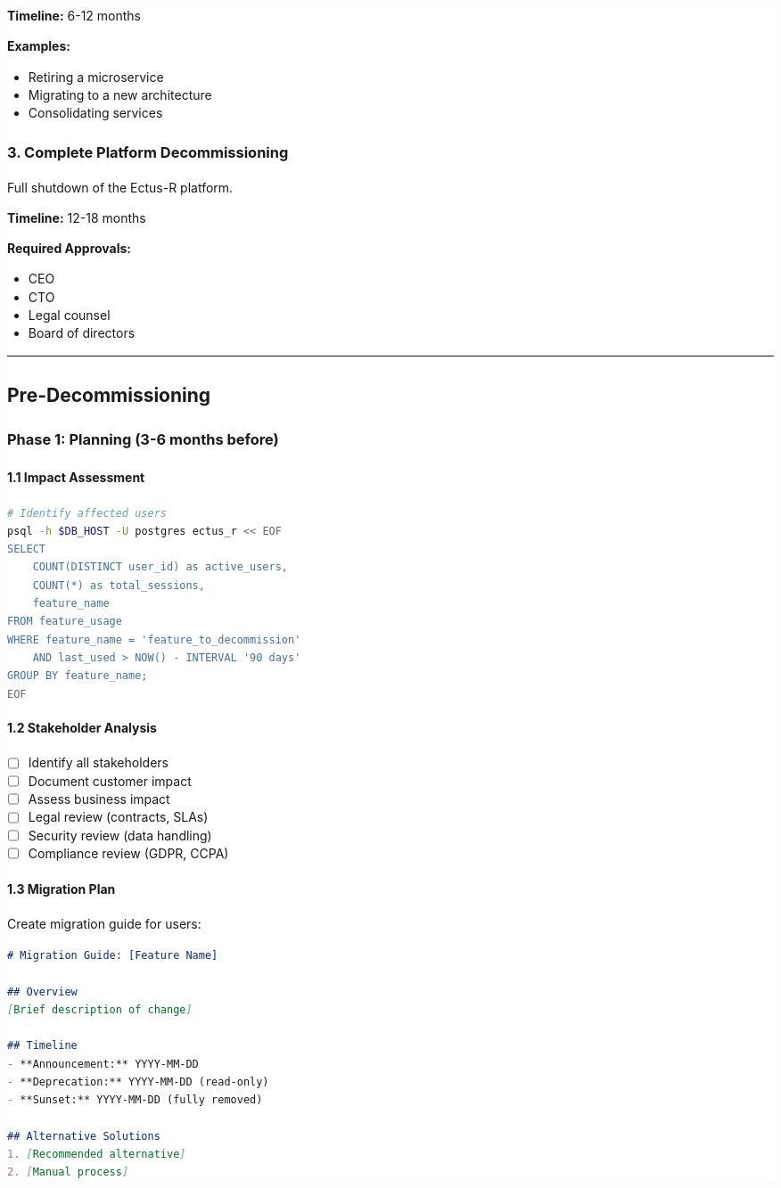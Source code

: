 **Timeline:** 6-12 months

**Examples:**
- Retiring a microservice
- Migrating to a new architecture
- Consolidating services

### 3. Complete Platform Decommissioning
Full shutdown of the Ectus-R platform.

**Timeline:** 12-18 months

**Required Approvals:**
- CEO
- CTO
- Legal counsel
- Board of directors

---

## Pre-Decommissioning

### Phase 1: Planning (3-6 months before)

#### 1.1 Impact Assessment

```bash
# Identify affected users
psql -h $DB_HOST -U postgres ectus_r << EOF
SELECT
    COUNT(DISTINCT user_id) as active_users,
    COUNT(*) as total_sessions,
    feature_name
FROM feature_usage
WHERE feature_name = 'feature_to_decommission'
    AND last_used > NOW() - INTERVAL '90 days'
GROUP BY feature_name;
EOF
```

#### 1.2 Stakeholder Analysis

- [ ] Identify all stakeholders
- [ ] Document customer impact
- [ ] Assess business impact
- [ ] Legal review (contracts, SLAs)
- [ ] Security review (data handling)
- [ ] Compliance review (GDPR, CCPA)

#### 1.3 Migration Plan

Create migration guide for users:

```markdown
# Migration Guide: [Feature Name]

## Overview
[Brief description of change]

## Timeline
- **Announcement:** YYYY-MM-DD
- **Deprecation:** YYYY-MM-DD (read-only)
- **Sunset:** YYYY-MM-DD (fully removed)

## Alternative Solutions
1. [Recommended alternative]
2. [Manual process]
```